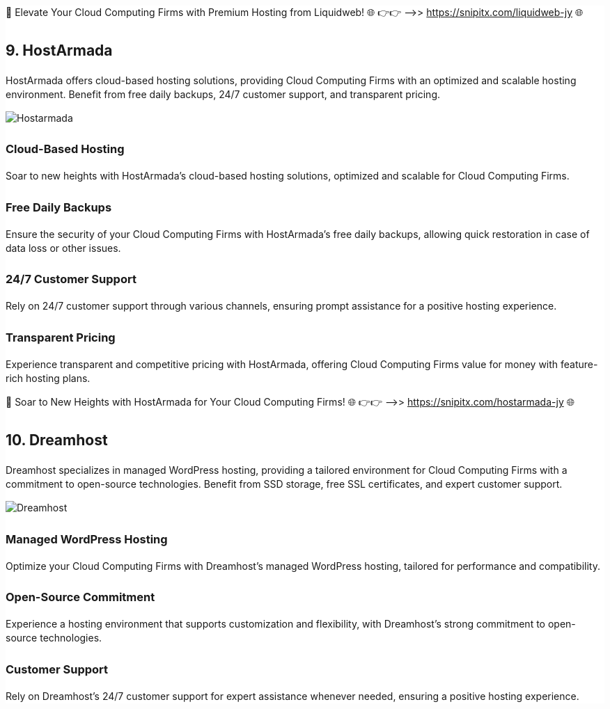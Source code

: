 🚀 Elevate Your Cloud Computing Firms with Premium Hosting from Liquidweb! 🌐
👉👉 -->> https://snipitx.com/liquidweb-jy 🌐

## 9. HostArmada

HostArmada offers cloud-based hosting solutions, providing Cloud Computing Firms with an optimized and scalable hosting environment. Benefit from free daily backups, 24/7 customer support, and transparent pricing.

![Hostarmada](https://i.imgur.com/KFbdf3o.jpeg "Hostarmada Hosting")

### Cloud-Based Hosting
Soar to new heights with HostArmada’s cloud-based hosting solutions, optimized and scalable for Cloud Computing Firms.

### Free Daily Backups
Ensure the security of your Cloud Computing Firms with HostArmada’s free daily backups, allowing quick restoration in case of data loss or other issues.

### 24/7 Customer Support
Rely on 24/7 customer support through various channels, ensuring prompt assistance for a positive hosting experience.

### Transparent Pricing
Experience transparent and competitive pricing with HostArmada, offering Cloud Computing Firms value for money with feature-rich hosting plans.

🚀 Soar to New Heights with HostArmada for Your Cloud Computing Firms! 🌐
👉👉 -->> https://snipitx.com/hostarmada-jy 🌐

## 10. Dreamhost

Dreamhost specializes in managed WordPress hosting, providing a tailored environment for Cloud Computing Firms with a commitment to open-source technologies. Benefit from SSD storage, free SSL certificates, and expert customer support.

![Dreamhost](https://i.imgur.com/rXIg8ip.jpeg "Dreamhost Hosting")

### Managed WordPress Hosting
Optimize your Cloud Computing Firms with Dreamhost’s managed WordPress hosting, tailored for performance and compatibility.

### Open-Source Commitment
Experience a hosting environment that supports customization and flexibility, with Dreamhost’s strong commitment to open-source technologies.

### Customer Support
Rely on Dreamhost’s 24/7 customer support for expert assistance whenever needed, ensuring a positive hosting experience.
